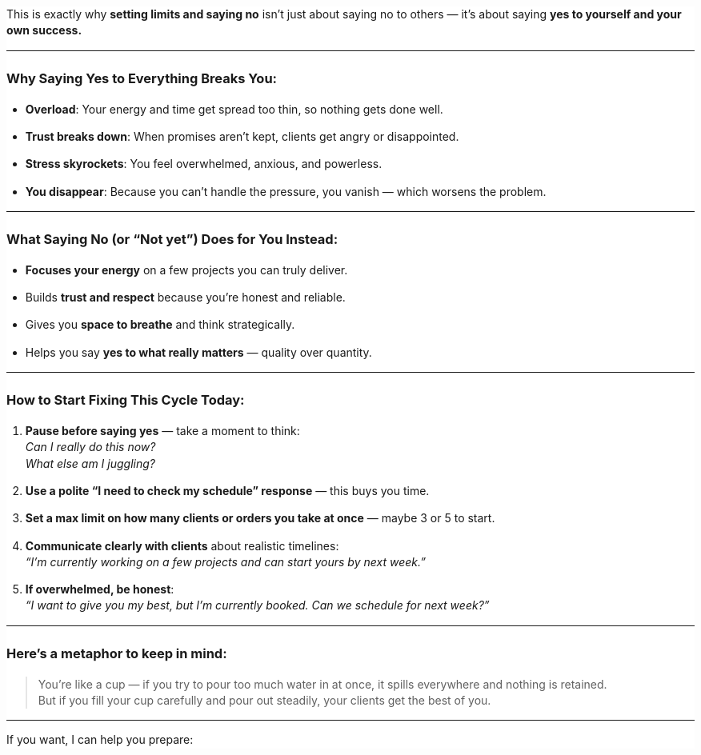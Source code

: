 This is exactly why **setting limits and saying no** isn’t just about saying no to others — it’s about saying **yes to yourself and your own success.**

---

### Why Saying Yes to Everything Breaks You:

- **Overload**: Your energy and time get spread too thin, so nothing gets done well.
    
- **Trust breaks down**: When promises aren’t kept, clients get angry or disappointed.
    
- **Stress skyrockets**: You feel overwhelmed, anxious, and powerless.
    
- **You disappear**: Because you can’t handle the pressure, you vanish — which worsens the problem.
    

---

### What Saying No (or “Not yet”) Does for You Instead:

- **Focuses your energy** on a few projects you can truly deliver.
    
- Builds **trust and respect** because you’re honest and reliable.
    
- Gives you **space to breathe** and think strategically.
    
- Helps you say **yes to what really matters** — quality over quantity.
    

---

### How to Start Fixing This Cycle Today:

1. **Pause before saying yes** — take a moment to think:  
    _Can I really do this now?_  
    _What else am I juggling?_
    
2. **Use a polite “I need to check my schedule” response** — this buys you time.
    
3. **Set a max limit on how many clients or orders you take at once** — maybe 3 or 5 to start.
    
4. **Communicate clearly with clients** about realistic timelines:  
    _“I’m currently working on a few projects and can start yours by next week.”_
    
5. **If overwhelmed, be honest**:  
    _“I want to give you my best, but I’m currently booked. Can we schedule for next week?”_
    

---

### Here’s a metaphor to keep in mind:

> You’re like a cup — if you try to pour too much water in at once, it spills everywhere and nothing is retained.  
> But if you fill your cup carefully and pour out steadily, your clients get the best of you.

---

If you want, I can help you prepare:

